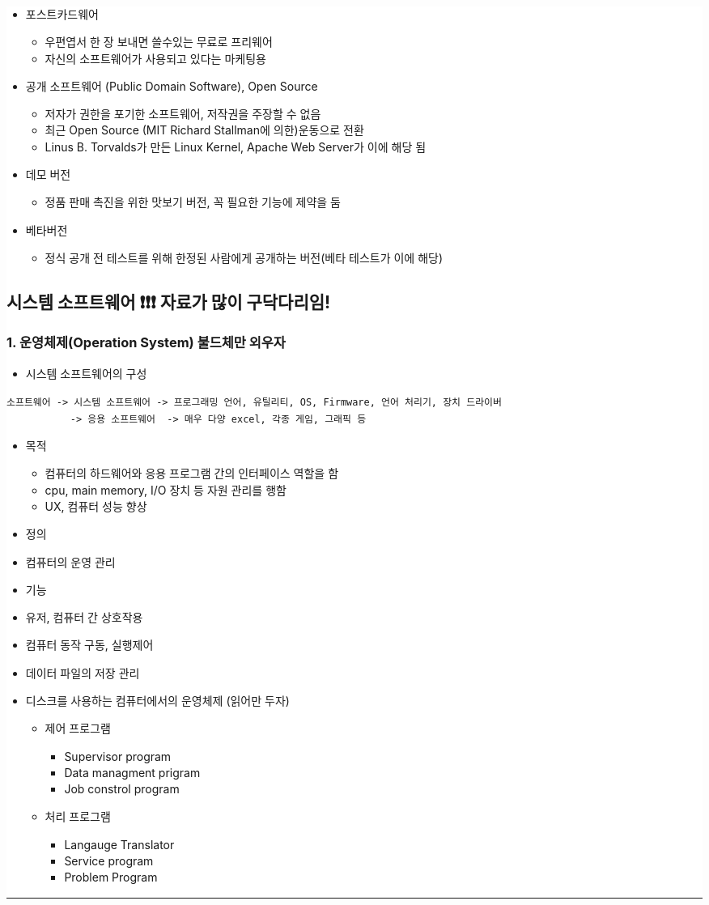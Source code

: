 - 포스트카드웨어

  - 우편엽서 한 장 보내면 쓸수있는 무료로 프리웨어
  - 자신의 소프트웨어가 사용되고 있다는 마케팅용

- 공개 소프트웨어 (Public Domain Software), Open Source

  - 저자가 권한을 포기한 소프트웨어, 저작권을 주장할 수 없음
  - 최근 Open Source (MIT Richard Stallman에 의한)운동으로 전환
  - Linus B. Torvalds가 만든 Linux Kernel, Apache Web Server가 이에 해당 됨

- 데모 버전

  - 정품 판매 촉진을 위한 맛보기 버전, 꼭 필요한 기능에 제약을 둠

- 베타버전

  - 정식 공개 전 테스트를 위해 한정된 사람에게 공개하는 버전(베타 테스트가 이에 해당)

## 시스템 소프트웨어 ❗️❗️❗️ 자료가 많이 구닥다리임!

### 1. 운영체제(Operation System) 불드체만 외우자
- 시스템 소프트웨어의 구성

```
소프트웨어 -> 시스템 소프트웨어 -> 프로그래밍 언어, 유틸리티, OS, Firmware, 언어 처리기, 장치 드라이버
           -> 응용 소프트웨어  -> 매우 다양 excel, 각종 게임, 그래픽 등 
```

- 목적 

  - 컴퓨터의 하드웨어와 응용 프로그램 간의 인터페이스 역할을 함
  - cpu, main memory, I/O 장치 등 자원 관리를 행함
  - UX, 컴퓨터 성능 향상
  
 - 정의
 
  - 컴퓨터의 운영 관리
  
 - 기능
 
  - 유저, 컴퓨터 간 상호작용
  - 컴퓨터 동작 구동, 실행제어
  - 데이터 파일의 저장 관리
  
- 디스크를 사용하는 컴퓨터에서의 운영체제 (읽어만 두자)

  - 제어 프로그램
    - Supervisor program
    - Data managment prigram
    - Job constrol program
  
  - 처리 프로그램
    - Langauge Translator 
    - Service program
    -  Problem Program
---
